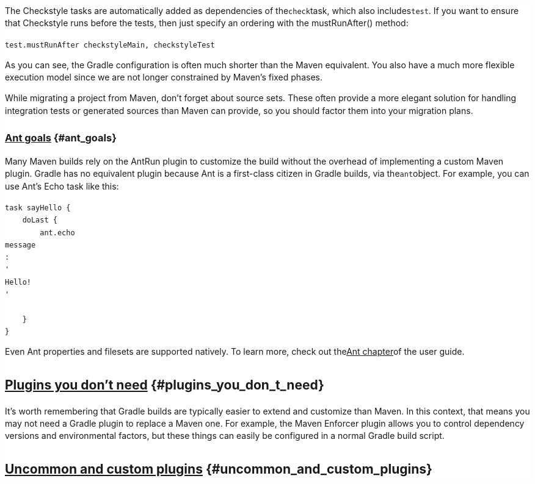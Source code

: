 The Checkstyle tasks are automatically added as dependencies of the`check`task, which also includes`test`. If you want to ensure that Checkstyle runs before the tests, then just specify an ordering with the mustRunAfter\(\) method:

```
test.mustRunAfter checkstyleMain, checkstyleTest
```

As you can see, the Gradle configuration is often much shorter than the Maven equivalent. You also have a much more flexible execution model since we are not longer constrained by Maven’s fixed phases.

While migrating a project from Maven, don’t forget about source sets. These often provide a more elegant solution for handling integration tests or generated sources than Maven can provide, so you should factor them into your migration plans.

### [Ant goals](https://guides.gradle.org/migrating-from-maven/?_ga=2.79140304.599696663.1521685504-557532416.1521019880#ant_goals) {#ant_goals}

Many Maven builds rely on the AntRun plugin to customize the build without the overhead of implementing a custom Maven plugin. Gradle has no equivalent plugin because Ant is a first-class citizen in Gradle builds, via the`ant`object. For example, you can use Ant’s Echo task like this:

```
task sayHello {
    doLast {
        ant.echo 
message
: 
'
Hello!
'

    }
}
```

Even Ant properties and filesets are supported natively. To learn more, check out the[Ant chapter](https://docs.gradle.org/4.6/userguide/ant.html)of the user guide.

## [Plugins you don’t need](https://guides.gradle.org/migrating-from-maven/?_ga=2.79140304.599696663.1521685504-557532416.1521019880#plugins_you_don_t_need) {#plugins_you_don_t_need}

It’s worth remembering that Gradle builds are typically easier to extend and customize than Maven. In this context, that means you may not need a Gradle plugin to replace a Maven one. For example, the Maven Enforcer plugin allows you to control dependency versions and environmental factors, but these things can easily be configured in a normal Gradle build script.

## [Uncommon and custom plugins](https://guides.gradle.org/migrating-from-maven/?_ga=2.79140304.599696663.1521685504-557532416.1521019880#uncommon_and_custom_plugins) {#uncommon_and_custom_plugins}
